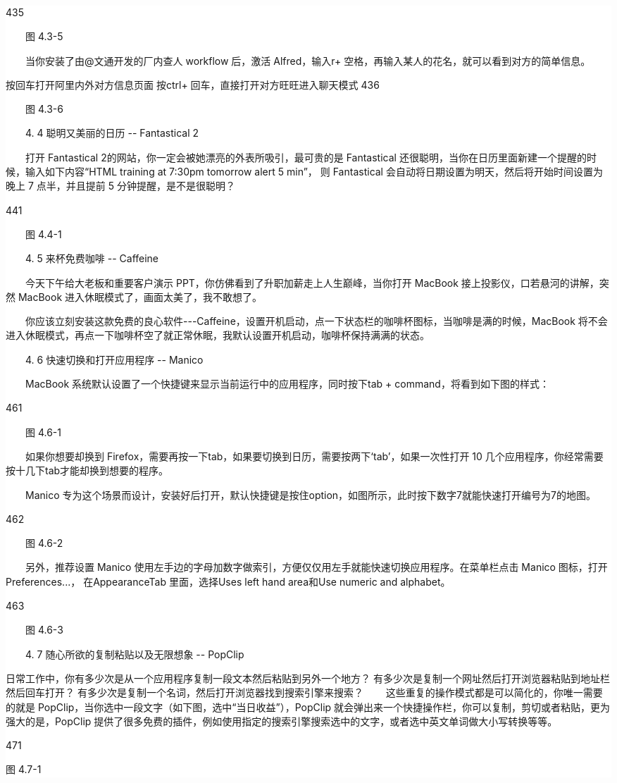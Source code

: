 435

　　图 4.3-5

　　当你安装了由@文通开发的厂内查人 workflow 后，激活 Alfred，输入r+ 空格，再输入某人的花名，就可以看到对方的简单信息。

按回车打开阿里内外对方信息页面
按ctrl+ 回车，直接打开对方旺旺进入聊天模式
436

　　图 4.3-6

　　4. 4 聪明又美丽的日历 -- Fantastical 2

　　打开 Fantastical 2的网站，你一定会被她漂亮的外表所吸引，最可贵的是 Fantastical 还很聪明，当你在日历里面新建一个提醒的时候，输入如下内容“HTML training at 7:30pm tomorrow alert 5 min”， 则 Fantastical 会自动将日期设置为明天，然后将开始时间设置为晚上 7 点半，并且提前 5 分钟提醒，是不是很聪明？

441

　　图 4.4-1

　　4. 5 来杯免费咖啡 -- Caffeine

　　今天下午给大老板和重要客户演示 PPT，你仿佛看到了升职加薪走上人生巅峰，当你打开 MacBook 接上投影仪，口若悬河的讲解，突然 MacBook 进入休眠模式了，画面太美了，我不敢想了。

　　你应该立刻安装这款免费的良心软件---Caffeine，设置开机启动，点一下状态栏的咖啡杯图标，当咖啡是满的时候，MacBook 将不会进入休眠模式，再点一下咖啡杯空了就正常休眠，我默认设置开机启动，咖啡杯保持满满的状态。

　　4. 6 快速切换和打开应用程序 -- Manico

　　MacBook 系统默认设置了一个快捷键来显示当前运行中的应用程序，同时按下tab + command，将看到如下图的样式：

461

　　图 4.6-1

　　如果你想要却换到 Firefox，需要再按一下tab，如果要切换到日历，需要按两下‘tab’，如果一次性打开 10 几个应用程序，你经常需要按十几下tab才能却换到想要的程序。

　　Manico 专为这个场景而设计，安装好后打开，默认快捷键是按住option，如图所示，此时按下数字7就能快速打开编号为7的地图。

462

　　图 4.6-2

　　另外，推荐设置 Manico 使用左手边的字母加数字做索引，方便仅仅用左手就能快速切换应用程序。在菜单栏点击 Manico 图标，打开Preferences...， 在AppearanceTab 里面，选择Uses left hand area和Use numeric and alphabet。

463

　　图 4.6-3

　　4. 7 随心所欲的复制粘贴以及无限想象 -- PopClip

日常工作中，你有多少次是从一个应用程序复制一段文本然后粘贴到另外一个地方？
有多少次是复制一个网址然后打开浏览器粘贴到地址栏然后回车打开？
有多少次是复制一个名词，然后打开浏览器找到搜索引擎来搜索？
　　这些重复的操作模式都是可以简化的，你唯一需要的就是 PopClip，当你选中一段文字（如下图，选中“当日收益”），PopClip 就会弹出来一个快捷操作栏，你可以复制，剪切或者粘贴，更为强大的是，PopClip 提供了很多免费的插件，例如使用指定的搜索引擎搜索选中的文字，或者选中英文单词做大小写转换等等。

471

图 4.7-1
